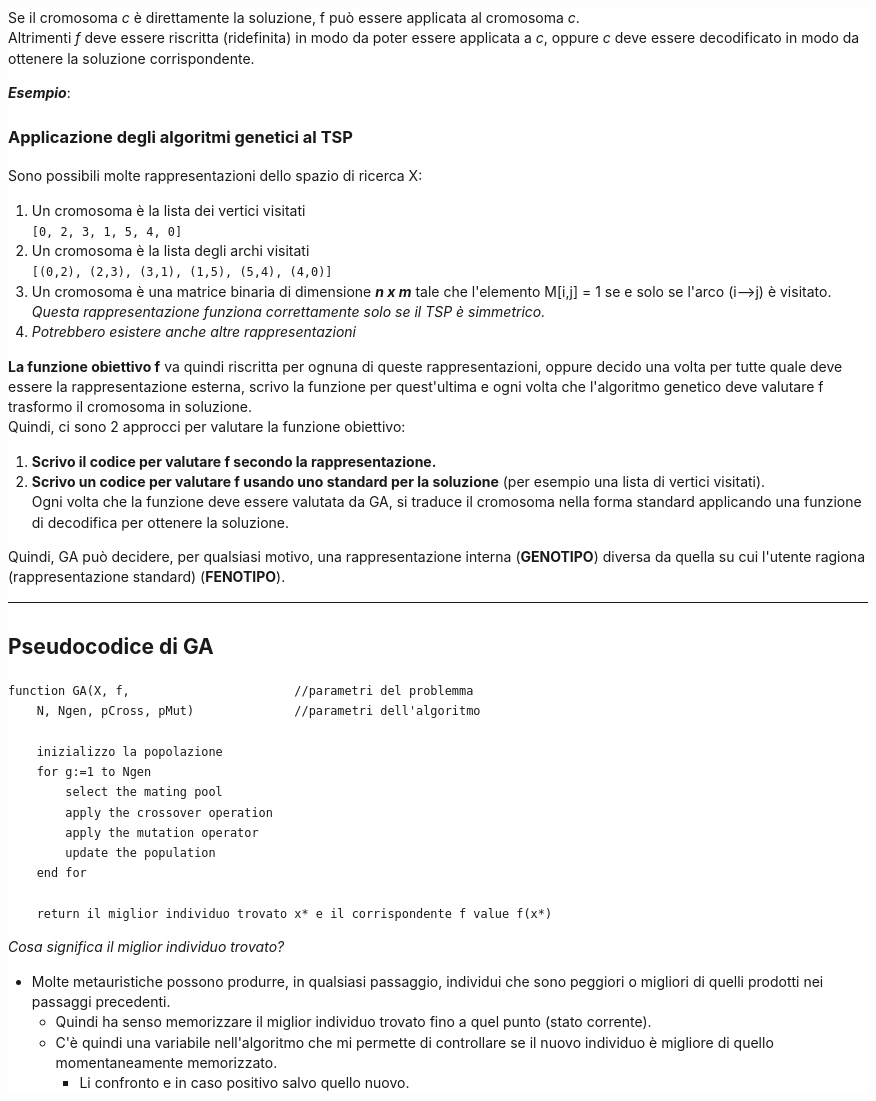 Se il cromosoma *c* è direttamente la soluzione, f può essere applicata al cromosoma *c*. <br>
Altrimenti *f* deve essere riscritta (ridefinita) in modo da poter essere applicata a *c*, oppure *c* deve essere decodificato in modo da ottenere la soluzione corrispondente.

***Esempio***:
### **Applicazione degli algoritmi genetici al TSP**
Sono possibili molte rappresentazioni dello spazio di ricerca X:
1. Un cromosoma è la lista dei vertici visitati <br>
    `[0, 2, 3, 1, 5, 4, 0]`
2. Un cromosoma è la lista degli archi visitati <br>
   `[(0,2), (2,3), (3,1), (1,5), (5,4), (4,0)]`
3. Un cromosoma è una matrice binaria di dimensione ***n x m*** tale che l'elemento M[i,j] = 1 se e solo se l'arco (i-->j) è visitato. <br>
*Questa rappresentazione funziona correttamente solo se il TSP è simmetrico.*
4. *Potrebbero esistere anche altre rappresentazioni*

**La funzione obiettivo f** va quindi riscritta per ognuna di queste rappresentazioni, oppure decido una volta per tutte quale deve essere la rappresentazione esterna, scrivo la funzione per quest'ultima e ogni volta che l'algoritmo genetico deve valutare f trasformo il cromosoma in soluzione. <br>
Quindi, ci sono 2 approcci per valutare la funzione obiettivo:
1. **Scrivo il codice per valutare f secondo la rappresentazione.**
2. **Scrivo un codice per valutare f usando uno standard per la soluzione** (per esempio una lista di vertici visitati). <br> 
Ogni volta che la funzione deve essere valutata da GA, si traduce il cromosoma nella forma standard applicando una funzione di decodifica per ottenere la soluzione.

Quindi, GA può decidere, per qualsiasi motivo, una rappresentazione interna (**GENOTIPO**) diversa da quella su cui l'utente ragiona (rappresentazione standard) (**FENOTIPO**).

<hr>

## **Pseudocodice di GA**
```pseudocode
function GA(X, f,                       //parametri del problemma
    N, Ngen, pCross, pMut)              //parametri dell'algoritmo

    inizializzo la popolazione
    for g:=1 to Ngen
        select the mating pool
        apply the crossover operation
        apply the mutation operator
        update the population
    end for
    
    return il miglior individuo trovato x* e il corrispondente f value f(x*)
```
*Cosa significa il miglior individuo trovato?*
- Molte metauristiche possono produrre, in qualsiasi passaggio, individui che sono peggiori o migliori di quelli prodotti nei passaggi precedenti.
    - Quindi ha senso memorizzare il miglior individuo trovato fino a quel punto (stato corrente).
    - C'è quindi una variabile nell'algoritmo che mi permette di controllare se il nuovo individuo è migliore di quello momentaneamente memorizzato.
        - Li confronto e in caso positivo salvo quello nuovo.
